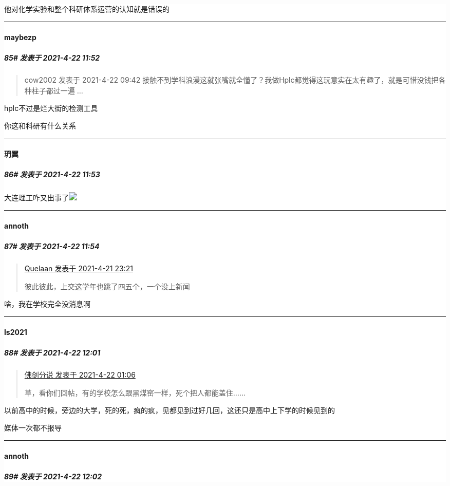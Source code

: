 他对化学实验和整个科研体系运营的认知就是错误的


*****

####  maybezp  
##### 85#       发表于 2021-4-22 11:52


<blockquote>cow2002 发表于 2021-4-22 09:42
接触不到学科浪漫这就张嘴就全懂了？我做Hplc都觉得这玩意实在太有趣了，就是可惜没钱把各种柱子都过一遍 ...</blockquote>
hplc不过是烂大街的检测工具 

你这和科研有什么关系


*****

####  玬翼  
##### 86#       发表于 2021-4-22 11:53


大连理工咋又出事了<img src="https://static.saraba1st.com/image/smiley/face2017/002.png" referrerpolicy="no-referrer">


*****

####  annoth  
##### 87#       发表于 2021-4-22 11:54


<blockquote><a href="httphttps://bbs.saraba1st.com/2b/forum.php?mod=redirect&amp;goto=findpost&amp;pid=51017354&amp;ptid=2000318" target="_blank">Quelaan 发表于 2021-4-21 23:21</a>

彼此彼此，上交这学年也跳了四五个，一个没上新闻</blockquote>
啥，我在学校完全没消息啊


*****

####  ls2021  
##### 88#       发表于 2021-4-22 12:01


<blockquote><a href="httphttps://bbs.saraba1st.com/2b/forum.php?mod=redirect&amp;goto=findpost&amp;pid=51018105&amp;ptid=2000318" target="_blank">佛剑分说 发表于 2021-4-22 01:06</a>

草，看你们回帖，有的学校怎么跟黑煤窑一样，死个把人都能盖住……</blockquote>
以前高中的时候，旁边的大学，死的死，疯的疯，见都见到过好几回，这还只是高中上下学的时候见到的

媒体一次都不报导


*****

####  annoth  
##### 89#       发表于 2021-4-22 12:02

